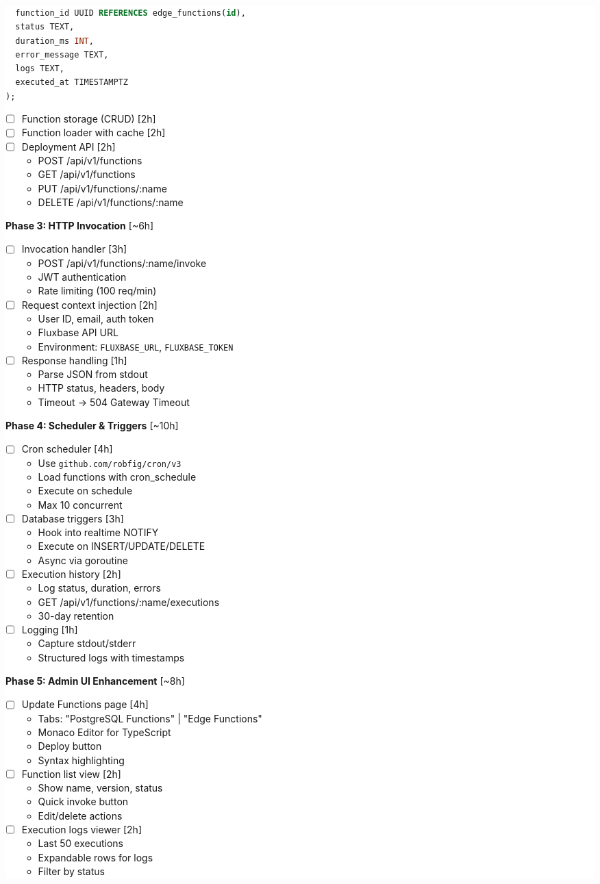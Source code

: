   ```sql
    function_id UUID REFERENCES edge_functions(id),
    status TEXT,
    duration_ms INT,
    error_message TEXT,
    logs TEXT,
    executed_at TIMESTAMPTZ
  );
  ```

- [ ] Function storage (CRUD) [2h]
- [ ] Function loader with cache [2h]
- [ ] Deployment API [2h]
  - POST /api/v1/functions
  - GET /api/v1/functions
  - PUT /api/v1/functions/:name
  - DELETE /api/v1/functions/:name

**Phase 3: HTTP Invocation** [~6h]

- [ ] Invocation handler [3h]
  - POST /api/v1/functions/:name/invoke
  - JWT authentication
  - Rate limiting (100 req/min)
- [ ] Request context injection [2h]
  - User ID, email, auth token
  - Fluxbase API URL
  - Environment: `FLUXBASE_URL`, `FLUXBASE_TOKEN`
- [ ] Response handling [1h]
  - Parse JSON from stdout
  - HTTP status, headers, body
  - Timeout → 504 Gateway Timeout

**Phase 4: Scheduler & Triggers** [~10h]

- [ ] Cron scheduler [4h]
  - Use `github.com/robfig/cron/v3`
  - Load functions with cron_schedule
  - Execute on schedule
  - Max 10 concurrent
- [ ] Database triggers [3h]
  - Hook into realtime NOTIFY
  - Execute on INSERT/UPDATE/DELETE
  - Async via goroutine
- [ ] Execution history [2h]
  - Log status, duration, errors
  - GET /api/v1/functions/:name/executions
  - 30-day retention
- [ ] Logging [1h]
  - Capture stdout/stderr
  - Structured logs with timestamps

**Phase 5: Admin UI Enhancement** [~8h]

- [ ] Update Functions page [4h]
  - Tabs: "PostgreSQL Functions" | "Edge Functions"
  - Monaco Editor for TypeScript
  - Deploy button
  - Syntax highlighting
- [ ] Function list view [2h]
  - Show name, version, status
  - Quick invoke button
  - Edit/delete actions
- [ ] Execution logs viewer [2h]
  - Last 50 executions
  - Expandable rows for logs
  - Filter by status
